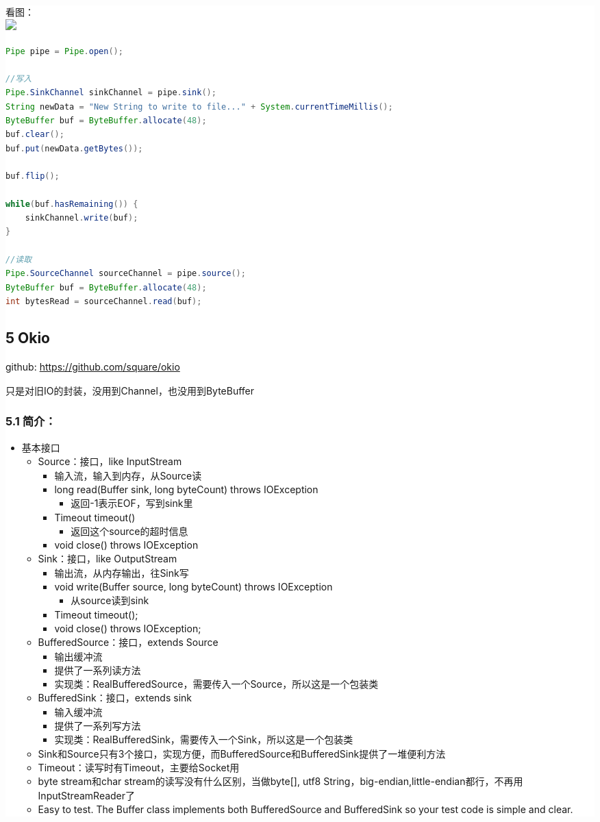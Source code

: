 
看图：  
![](https://raw.githubusercontent.com/cowthan/JavaAyo/master/doc/img/pipe.bmp)



```java
Pipe pipe = Pipe.open();

//写入
Pipe.SinkChannel sinkChannel = pipe.sink();
String newData = "New String to write to file..." + System.currentTimeMillis();
ByteBuffer buf = ByteBuffer.allocate(48);
buf.clear();
buf.put(newData.getBytes());

buf.flip();

while(buf.hasRemaining()) {
    sinkChannel.write(buf);
}

//读取
Pipe.SourceChannel sourceChannel = pipe.source();
ByteBuffer buf = ByteBuffer.allocate(48);
int bytesRead = sourceChannel.read(buf);
```


## 5 Okio


github: https://github.com/square/okio

只是对旧IO的封装，没用到Channel，也没用到ByteBuffer

### 5.1 简介：

* 基本接口
	* Source：接口，like InputStream 
		* 输入流，输入到内存，从Source读
		* long read(Buffer sink, long byteCount) throws IOException
			* 返回-1表示EOF，写到sink里
		* Timeout timeout()
			* 返回这个source的超时信息
		* void close() throws IOException
	* Sink：接口，like OutputStream
		* 输出流，从内存输出，往Sink写
		* void write(Buffer source, long byteCount) throws IOException
			* 从source读到sink
		* Timeout timeout();
		* void close() throws IOException;
	* BufferedSource：接口，extends Source
		* 输出缓冲流
		* 提供了一系列读方法
		* 实现类：RealBufferedSource，需要传入一个Source，所以这是一个包装类
	* BufferedSink：接口，extends sink
		* 输入缓冲流
		* 提供了一系列写方法
		* 实现类：RealBufferedSink，需要传入一个Sink，所以这是一个包装类
	* Sink和Source只有3个接口，实现方便，而BufferedSource和BufferedSink提供了一堆便利方法
	* Timeout：读写时有Timeout，主要给Socket用
	* byte stream和char stream的读写没有什么区别，当做byte[], utf8 String，big-endian,little-endian都行，不再用InputStreamReader了
	* Easy to test. The Buffer class implements both BufferedSource and BufferedSink so your test code is simple and clear.